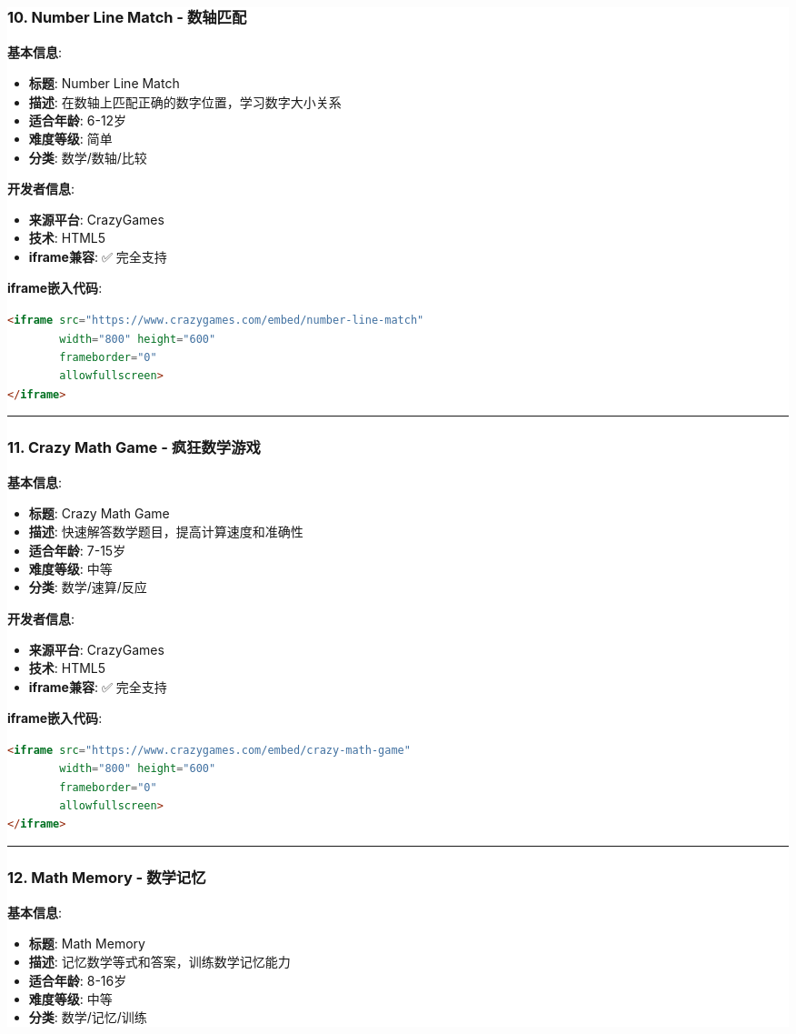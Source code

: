 
### 10. Number Line Match - 数轴匹配
**基本信息**:
- **标题**: Number Line Match
- **描述**: 在数轴上匹配正确的数字位置，学习数字大小关系
- **适合年龄**: 6-12岁
- **难度等级**: 简单
- **分类**: 数学/数轴/比较

**开发者信息**:
- **来源平台**: CrazyGames
- **技术**: HTML5
- **iframe兼容**: ✅ 完全支持

**iframe嵌入代码**:
```html
<iframe src="https://www.crazygames.com/embed/number-line-match" 
        width="800" height="600" 
        frameborder="0" 
        allowfullscreen>
</iframe>
```

---

### 11. Crazy Math Game - 疯狂数学游戏
**基本信息**:
- **标题**: Crazy Math Game
- **描述**: 快速解答数学题目，提高计算速度和准确性
- **适合年龄**: 7-15岁
- **难度等级**: 中等
- **分类**: 数学/速算/反应

**开发者信息**:
- **来源平台**: CrazyGames
- **技术**: HTML5
- **iframe兼容**: ✅ 完全支持

**iframe嵌入代码**:
```html
<iframe src="https://www.crazygames.com/embed/crazy-math-game" 
        width="800" height="600" 
        frameborder="0" 
        allowfullscreen>
</iframe>
```

---

### 12. Math Memory - 数学记忆
**基本信息**:
- **标题**: Math Memory
- **描述**: 记忆数学等式和答案，训练数学记忆能力
- **适合年龄**: 8-16岁
- **难度等级**: 中等
- **分类**: 数学/记忆/训练
